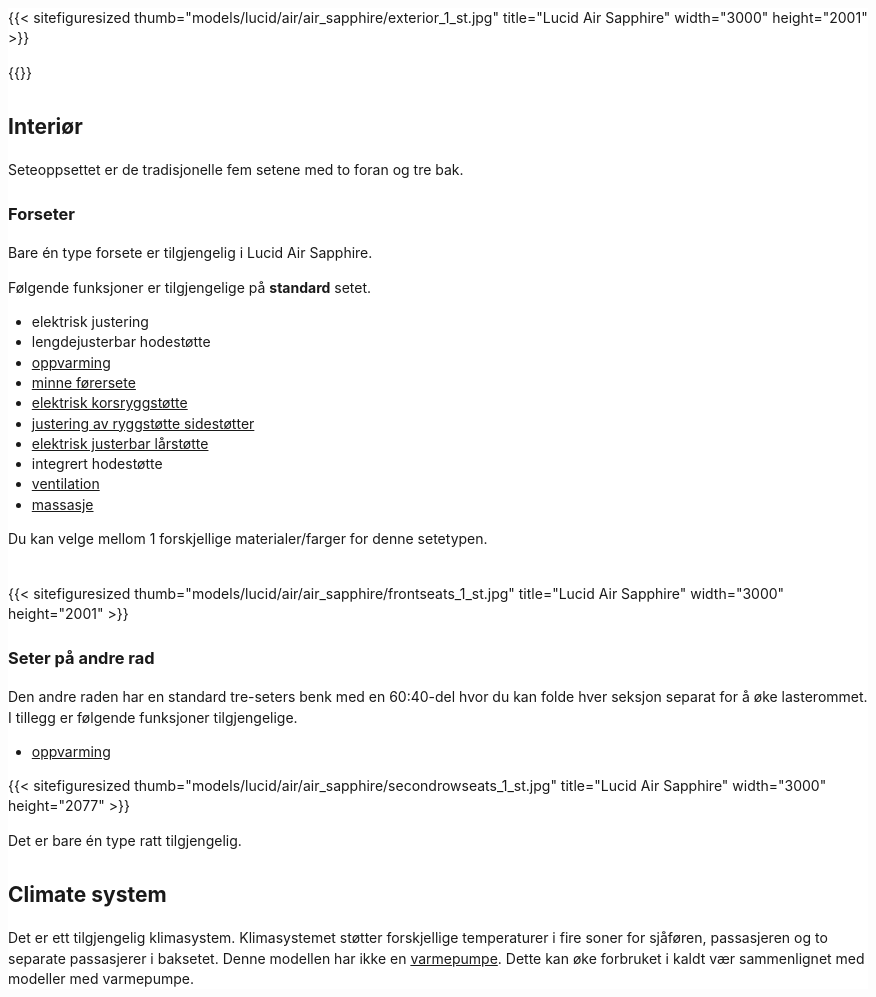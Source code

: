 
{{< sitefiguresized thumb="models/lucid/air/air_sapphire/exterior_1_st.jpg" title="Lucid Air Sapphire" width="3000" height="2001"  >}}


{{<evkxdisplayaddarticle />}}



## Interiør

Seteoppsettet er de tradisjonelle fem setene med to foran og tre bak. 

### Forseter

Bare én type forsete er tilgjengelig i Lucid Air Sapphire. 

Følgende funksjoner er tilgjengelige på **standard** setet. 

- elektrisk justering 
- lengdejusterbar hodestøtte 
- [oppvarming](../../../../technology/seats/adjustment/#heating) 
- [minne førersete](../../../../technology/seats/adjustment/#seat-memory) 
- [elektrisk korsryggstøtte](../../../../technology/seats/adjustment/#lumbar-support) 
- [justering av ryggstøtte sidestøtter](../../../../technology/seats/adjustment/#backrest-side-bolster-adjustment) 
- [elektrisk justerbar lårstøtte](../../../../technology/seats/adjustment/#thigh-support-adjustment) 
- integrert hodestøtte 
- [ventilation](../../../../technology/seats/adjustment/#ventilation) 
- [massasje](../../../../technology/seats/adjustment/#massage) 

Du kan velge mellom 1 forskjellige materialer/farger for denne setetypen. <br />
<br />



{{< sitefiguresized thumb="models/lucid/air/air_sapphire/frontseats_1_st.jpg" title="Lucid Air Sapphire" width="3000" height="2001"  >}}


### Seter på andre rad



Den andre raden har en standard tre-seters benk med en 60:40-del hvor du kan folde hver seksjon separat for å øke lasterommet. I tillegg er følgende funksjoner tilgjengelige. 

- [oppvarming](../../../../technology/seats/adjustment/#heating) 


{{< sitefiguresized thumb="models/lucid/air/air_sapphire/secondrowseats_1_st.jpg" title="Lucid Air Sapphire" width="3000" height="2077"  >}}


Det er bare én type ratt tilgjengelig. 

## Climate system

Det er ett tilgjengelig klimasystem. Klimasystemet  støtter forskjellige temperaturer i fire soner for sjåføren, passasjeren og to separate passasjerer i baksetet. Denne modellen har ikke en [varmepumpe](../../../../technology/hvac/#heat-pump). Dette kan øke forbruket i kaldt vær sammenlignet med modeller med varmepumpe.
